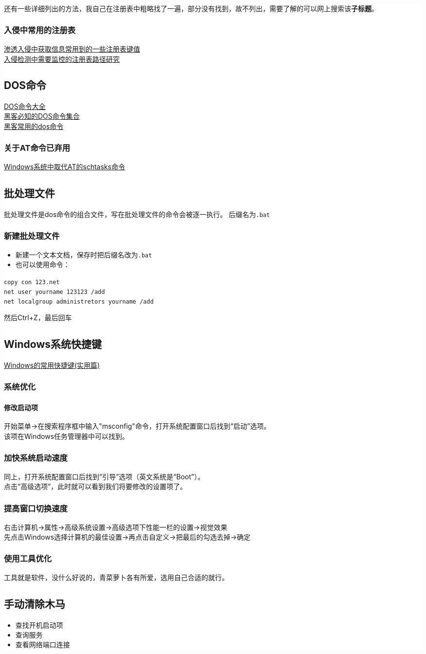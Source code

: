 还有一些详细列出的方法，我自己在注册表中粗略找了一遍，部分没有找到，故不列出，需要了解的可以网上搜索该**子标题**。  

### 入侵中常用的注册表

[渗透入侵中获取信息常用到的一些注册表键值](https://www.it610.com/article/3510566.htm)  
[入侵检测中需要监控的注册表路径研究](https://www.cnblogs.com/LittleHann/p/4790000.html)  

## DOS命令

[DOS命令大全](https://www.jb51.net/article/87401.htm)  
[黑客必知的DOS命令集合](https://www.cnblogs.com/coder-wzr/p/8086784.html)  
[黑客常用的dos命令](https://www.cnblogs.com/liang-chen/p/11567976.html)  

### 关于AT命令已弃用

[Windows系统中取代AT的schtasks命令](https://blog.csdn.net/mao_mao37/article/details/82592568)  

## 批处理文件

批处理文件是dos命令的组合文件，写在批处理文件的命令会被逐一执行。
后缀名为`.bat`  

### 新建批处理文件

* 新建一个文本文档，保存时把后缀名改为`.bat`  
* 也可以使用命令：  

```raw
copy con 123.net
net user yourname 123123 /add
net localgroup administretors yourname /add
```

然后Ctrl+Z，最后回车  

## Windows系统快捷键

[Windows的常用快捷键(实用篇)](https://www.cnblogs.com/qzqdy/p/8041584.html)  

### 系统优化

#### 修改启动项

开始菜单→在搜索程序框中输入"msconfig"命令，打开系统配置窗口后找到“启动”选项。  
该项在Windows任务管理器中可以找到。  

### 加快系统启动速度

同上，打开系统配置窗口后找到“引导”选项（英文系统是“Boot”）。  
点击“高级选项”，此时就可以看到我们将要修改的设置项了。  

### 提高窗口切换速度

右击计算机→属性→高级系统设置→高级选项下性能一栏的设置→视觉效果  
先点击Windows选择计算机的最佳设置→再点击自定义→把最后的勾选去掉→确定  

### 使用工具优化

工具就是软件，没什么好说的，青菜萝卜各有所爱，选用自己合适的就行。  

## 手动清除木马

* 查找开机启动项
* 查询服务
* 查看网络端口连接
